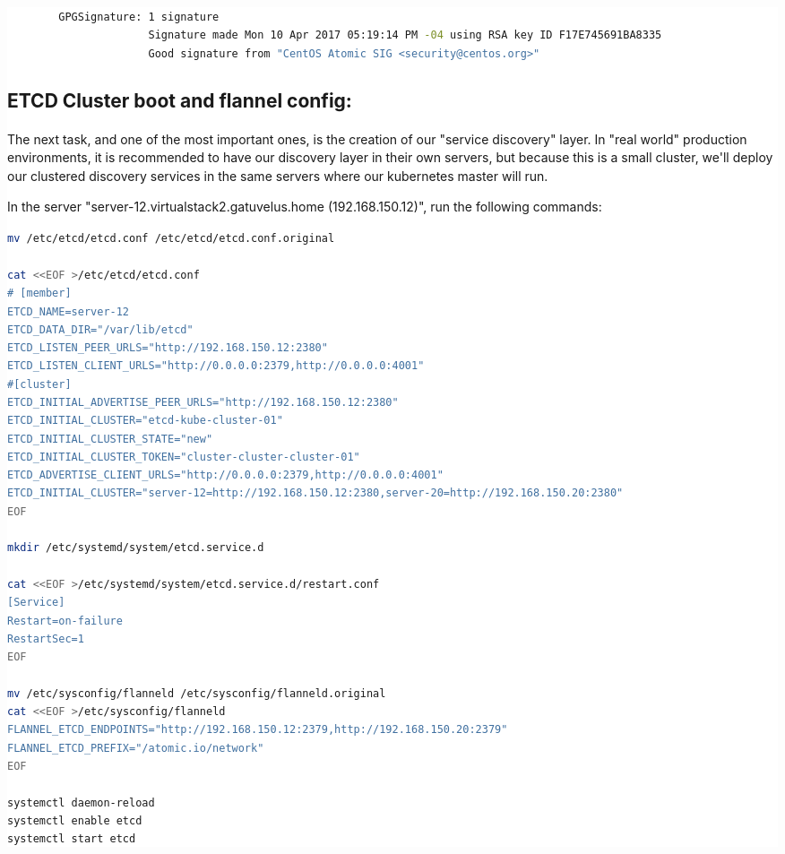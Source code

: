 ```bash
        GPGSignature: 1 signature
                      Signature made Mon 10 Apr 2017 05:19:14 PM -04 using RSA key ID F17E745691BA8335
                      Good signature from "CentOS Atomic SIG <security@centos.org>"

```


## ETCD Cluster boot and flannel config:

The next task, and one of the most important ones, is the creation of our "service discovery" layer. In "real world" production environments, it is recommended to have our discovery layer in their own servers, but because this is a small cluster, we'll deploy our clustered discovery services in the same servers where our kubernetes master will run.

In the server "server-12.virtualstack2.gatuvelus.home (192.168.150.12)", run the following commands:

```bash
mv /etc/etcd/etcd.conf /etc/etcd/etcd.conf.original

cat <<EOF >/etc/etcd/etcd.conf
# [member]
ETCD_NAME=server-12
ETCD_DATA_DIR="/var/lib/etcd"
ETCD_LISTEN_PEER_URLS="http://192.168.150.12:2380"
ETCD_LISTEN_CLIENT_URLS="http://0.0.0.0:2379,http://0.0.0.0:4001"
#[cluster]
ETCD_INITIAL_ADVERTISE_PEER_URLS="http://192.168.150.12:2380"
ETCD_INITIAL_CLUSTER="etcd-kube-cluster-01"
ETCD_INITIAL_CLUSTER_STATE="new"
ETCD_INITIAL_CLUSTER_TOKEN="cluster-cluster-cluster-01"
ETCD_ADVERTISE_CLIENT_URLS="http://0.0.0.0:2379,http://0.0.0.0:4001"
ETCD_INITIAL_CLUSTER="server-12=http://192.168.150.12:2380,server-20=http://192.168.150.20:2380"
EOF

mkdir /etc/systemd/system/etcd.service.d

cat <<EOF >/etc/systemd/system/etcd.service.d/restart.conf
[Service]
Restart=on-failure
RestartSec=1
EOF

mv /etc/sysconfig/flanneld /etc/sysconfig/flanneld.original
cat <<EOF >/etc/sysconfig/flanneld
FLANNEL_ETCD_ENDPOINTS="http://192.168.150.12:2379,http://192.168.150.20:2379"
FLANNEL_ETCD_PREFIX="/atomic.io/network"
EOF

systemctl daemon-reload
systemctl enable etcd
systemctl start etcd
```

